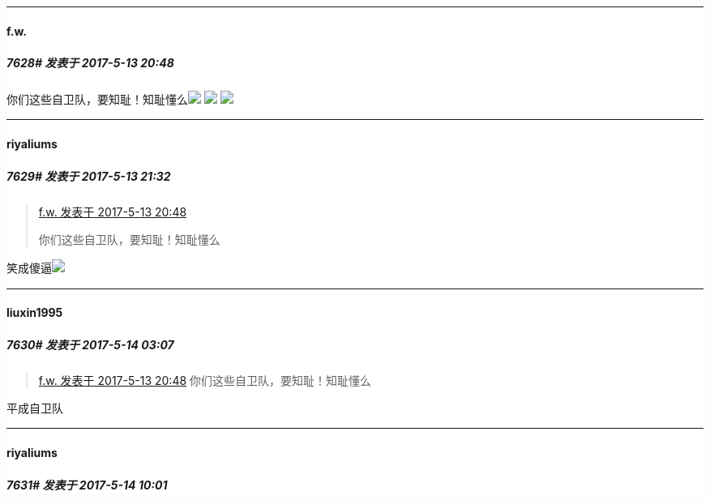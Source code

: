 





*****

####  f.w.  
##### 7628#       发表于 2017-5-13 20:48




你们这些自卫队，要知耻！知耻懂么<img src="https://static.saraba1st.com/image/smiley/face2017/129.png" referrerpolicy="no-referrer">
<img src="http://aqua.komica.org/68/src/1494608626861.jpg" referrerpolicy="no-referrer">
<img src="http://i4.buimg.com/574536/56af7a322cba3c44.jpg" referrerpolicy="no-referrer">







*****

####  riyaliums  
##### 7629#       发表于 2017-5-13 21:32



<blockquote><a href="httphttps://bbs.saraba1st.com/2b/forum.php?mod=redirect&amp;goto=findpost&amp;pid=35939632&amp;ptid=1351199" target="_blank">f.w. 发表于 2017-5-13 20:48</a>

你们这些自卫队，要知耻！知耻懂么</blockquote>
笑成傻逼<img src="https://static.saraba1st.com/image/smiley/face2017/068.png" referrerpolicy="no-referrer">







*****

####  liuxin1995  
##### 7630#       发表于 2017-5-14 03:07



<blockquote><a href="httphttps://bbs.saraba1st.com/2b/forum.php?mod=redirect&amp;goto=findpost&amp;pid=35939632&amp;ptid=1351199" target="_blank">f.w. 发表于 2017-5-13 20:48</a>
你们这些自卫队，要知耻！知耻懂么</blockquote>
平成自卫队







*****

####  riyaliums  
##### 7631#       发表于 2017-5-14 10:01
